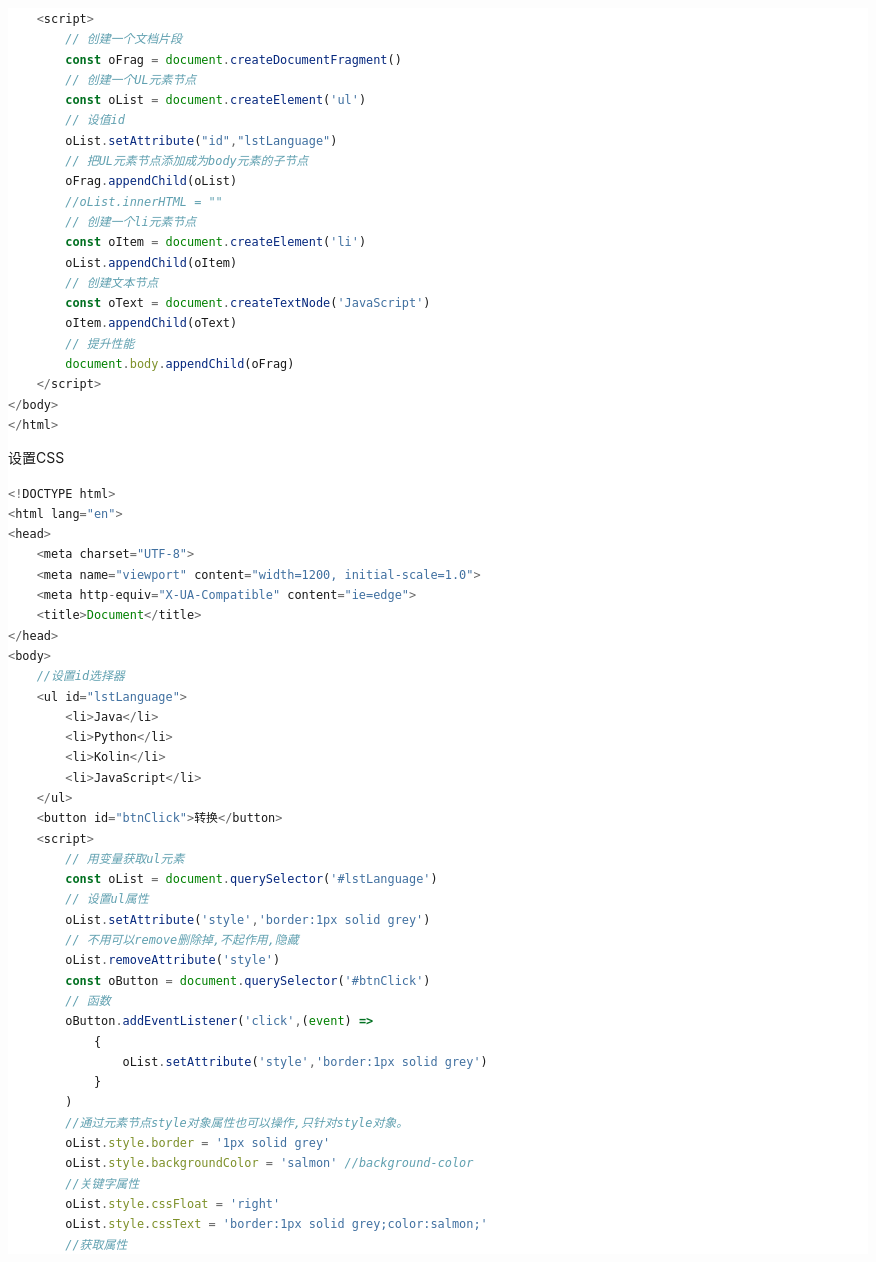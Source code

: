 ```javascript
    <script>
        // 创建一个文档片段
        const oFrag = document.createDocumentFragment()
        // 创建一个UL元素节点
        const oList = document.createElement('ul')
        // 设值id
        oList.setAttribute("id","lstLanguage")
        // 把UL元素节点添加成为body元素的子节点
        oFrag.appendChild(oList)
        //oList.innerHTML = ""
        // 创建一个li元素节点
        const oItem = document.createElement('li')
        oList.appendChild(oItem)
		// 创建文本节点
        const oText = document.createTextNode('JavaScript')
        oItem.appendChild(oText)
		// 提升性能
        document.body.appendChild(oFrag)
    </script>
</body>
</html>
```

设置CSS

```javascript
<!DOCTYPE html>
<html lang="en">
<head>
    <meta charset="UTF-8">
    <meta name="viewport" content="width=1200, initial-scale=1.0">
    <meta http-equiv="X-UA-Compatible" content="ie=edge">
    <title>Document</title>
</head>
<body>
    //设置id选择器
    <ul id="lstLanguage">
        <li>Java</li>
        <li>Python</li>
        <li>Kolin</li>
        <li>JavaScript</li>
    </ul>
    <button id="btnClick">转换</button>
    <script>
        // 用变量获取ul元素
        const oList = document.querySelector('#lstLanguage')
		// 设置ul属性
        oList.setAttribute('style','border:1px solid grey')
		// 不用可以remove删除掉,不起作用,隐藏
        oList.removeAttribute('style')
        const oButton = document.querySelector('#btnClick')
        // 函数
        oButton.addEventListener('click',(event) =>
            {
                oList.setAttribute('style','border:1px solid grey')
            }
        )
		//通过元素节点style对象属性也可以操作,只针对style对象。
        oList.style.border = '1px solid grey'
        oList.style.backgroundColor = 'salmon' //background-color
		//关键字属性
        oList.style.cssFloat = 'right'
        oList.style.cssText = 'border:1px solid grey;color:salmon;'
		//获取属性
```